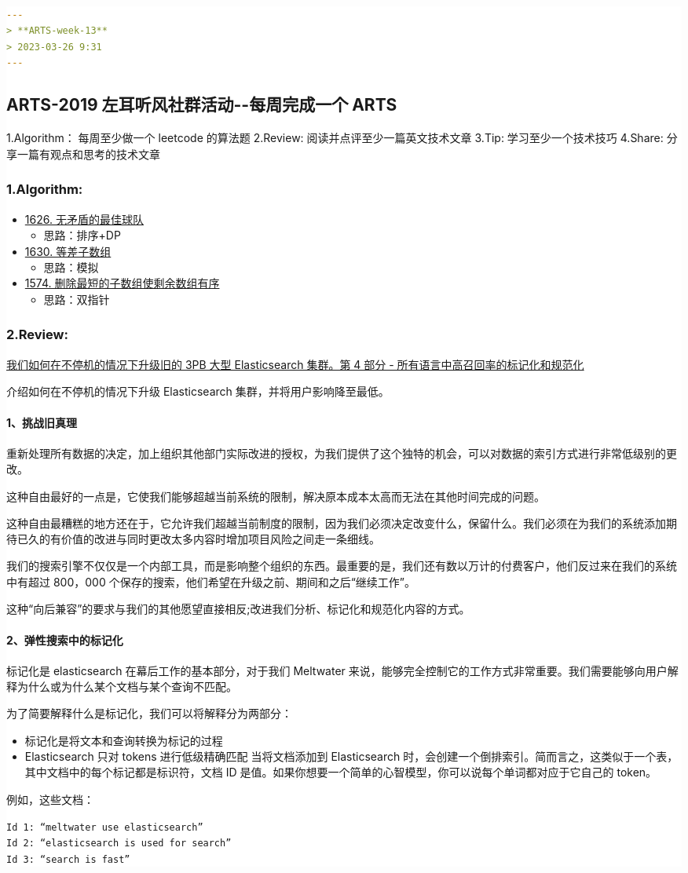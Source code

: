 ```yaml
---
> **ARTS-week-13**
> 2023-03-26 9:31
---
```



## ARTS-2019 左耳听风社群活动--每周完成一个 ARTS
1.Algorithm： 每周至少做一个 leetcode 的算法题
2.Review: 阅读并点评至少一篇英文技术文章
3.Tip: 学习至少一个技术技巧
4.Share: 分享一篇有观点和思考的技术文章

### 1.Algorithm:

- [1626. 无矛盾的最佳球队](https://leetcode.cn/submissions/detail/416204241/)  
    + 思路：排序+DP
- [1630. 等差子数组](https://leetcode.cn/submissions/detail/416626068/)  
    + 思路：模拟
- [1574. 删除最短的子数组使剩余数组有序](https://leetcode.cn/submissions/detail/417381068/)  
    + 思路：双指针

### 2.Review:

[我们如何在不停机的情况下升级旧的 3PB 大型 Elasticsearch 集群。第 4 部分 - 所有语言中高召回率的标记化和规范化](https://underthehood.meltwater.com/blog/2022/12/02/how-we-upgraded-an-old-3pb-large-elasticsearch-cluster-without-downtime-part-4-tokenization-and-normalization-for-high-recall-in-all-languages/)

介绍如何在不停机的情况下升级 Elasticsearch 集群，并将用户影响降至最低。

#### 1、挑战旧真理

重新处理所有数据的决定，加上组织其他部门实际改进的授权，为我们提供了这个独特的机会，可以对数据的索引方式进行非常低级别的更改。

这种自由最好的一点是，它使我们能够超越当前系统的限制，解决原本成本太高而无法在其他时间完成的问题。

这种自由最糟糕的地方还在于，它允许我们超越当前制度的限制，因为我们必须决定改变什么，保留什么。我们必须在为我们的系统添加期待已久的有价值的改进与同时更改太多内容时增加项目风险之间走一条细线。

我们的搜索引擎不仅仅是一个内部工具，而是影响整个组织的东西。最重要的是，我们还有数以万计的付费客户，他们反过来在我们的系统中有超过 800，000 个保存的搜索，他们希望在升级之前、期间和之后“继续工作”。

这种“向后兼容”的要求与我们的其他愿望直接相反;改进我们分析、标记化和规范化内容的方式。

#### 2、弹性搜索中的标记化

标记化是 elasticsearch 在幕后工作的基本部分，对于我们 Meltwater 来说，能够完全控制它的工作方式非常重要。我们需要能够向用户解释为什么或为什么某个文档与某个查询不匹配。

为了简要解释什么是标记化，我们可以将解释分为两部分：
  - 标记化是将文本和查询转换为标记的过程
  - Elasticsearch 只对 tokens 进行低级精确匹配
当将文档添加到 Elasticsearch 时，会创建一个倒排索引。简而言之，这类似于一个表，其中文档中的每个标记都是标识符，文档 ID 是值。如果你想要一个简单的心智模型，你可以说每个单词都对应于它自己的 token。

例如，这些文档：
```
Id 1: “meltwater use elasticsearch”
Id 2: “elasticsearch is used for search”
Id 3: “search is fast”
```
